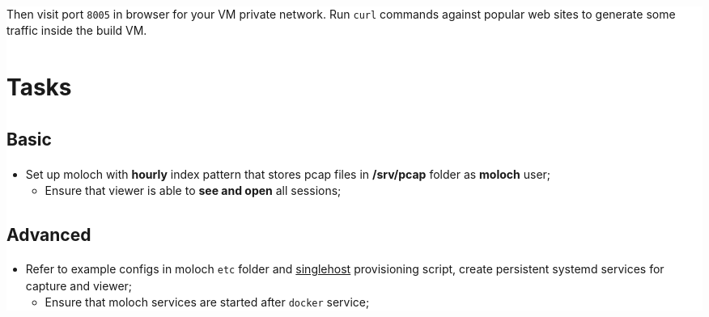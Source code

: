Then visit port `8005` in browser for your VM private network. Run `curl` commands against popular web sites to generate some traffic inside the build VM.

# Tasks

## Basic

  * Set up moloch with **hourly** index pattern that stores pcap files in **/srv/pcap** folder as **moloch** user;
    * Ensure that viewer is able to **see and open** all sessions;

## Advanced

  * Refer to example configs in moloch `etc` folder and [singlehost](/Moloch/vagrant/singlehost) provisioning script, create persistent systemd services for capture and viewer;
    * Ensure that moloch services are started after `docker` service;

